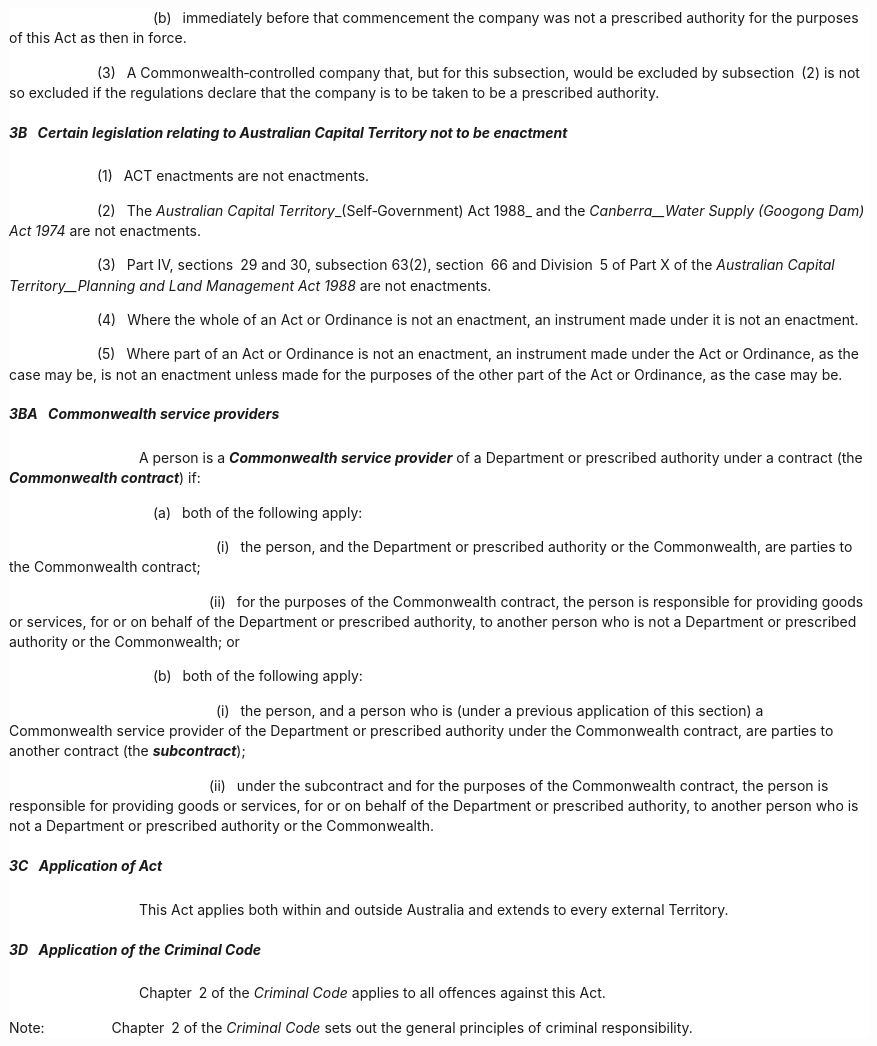                      (b)  immediately before that commencement the company was not a prescribed authority for the purposes of this Act as then in force.

             (3)  A Commonwealth‑controlled company that, but for this subsection, would be excluded by subsection (2) is not so excluded if the regulations declare that the company is to be taken to be a prescribed authority.

##### <a id="3B"></a>3B  Certain legislation relating to Australian Capital Territory not to be enactment

             (1)  ACT enactments are not enactments.

             (2)  The _Australian Capital Territory__(Self‑Government) Act 1988_ and the _Canberra__Water Supply (Googong Dam) Act 1974_ are not enactments.

             (3)  Part IV, sections 29 and 30, subsection 63(2), section 66 and Division 5 of Part X of the _Australian Capital Territory__Planning and Land Management Act 1988_ are not enactments.

             (4)  Where the whole of an Act or Ordinance is not an enactment, an instrument made under it is not an enactment.

             (5)  Where part of an Act or Ordinance is not an enactment, an instrument made under the Act or Ordinance, as the case may be, is not an enactment unless made for the purposes of the other part of the Act or Ordinance, as the case may be.

##### <a id="3BA"></a>3BA   Commonwealth service providers

                   A person is a **_Commonwealth service provider_** of a Department or prescribed authority under a contract (the **_Commonwealth contract_**) if:

                     (a)  both of the following apply:

                              (i)  the person, and the Department or prescribed authority or the Commonwealth, are parties to the Commonwealth contract;

                             (ii)  for the purposes of the Commonwealth contract, the person is responsible for providing goods or services, for or on behalf of the Department or prescribed authority, to another person who is not a Department or prescribed authority or the Commonwealth; or

                     (b)  both of the following apply:

                              (i)  the person, and a person who is (under a previous application of this section) a Commonwealth service provider of the Department or prescribed authority under the Commonwealth contract, are parties to another contract (the **_subcontract_**);

                             (ii)  under the subcontract and for the purposes of the Commonwealth contract, the person is responsible for providing goods or services, for or on behalf of the Department or prescribed authority, to another person who is not a Department or prescribed authority or the Commonwealth.

##### <a id="3C"></a>3C  Application of Act

                   This Act applies both within and outside   Australia and extends to every external Territory.

##### <a id="3D"></a>3D  Application of the _Criminal Code_

                   Chapter 2 of the _Criminal Code_ applies to all offences against this Act.

Note:          Chapter 2 of the _Criminal Code_ sets out the general principles of criminal responsibility.
